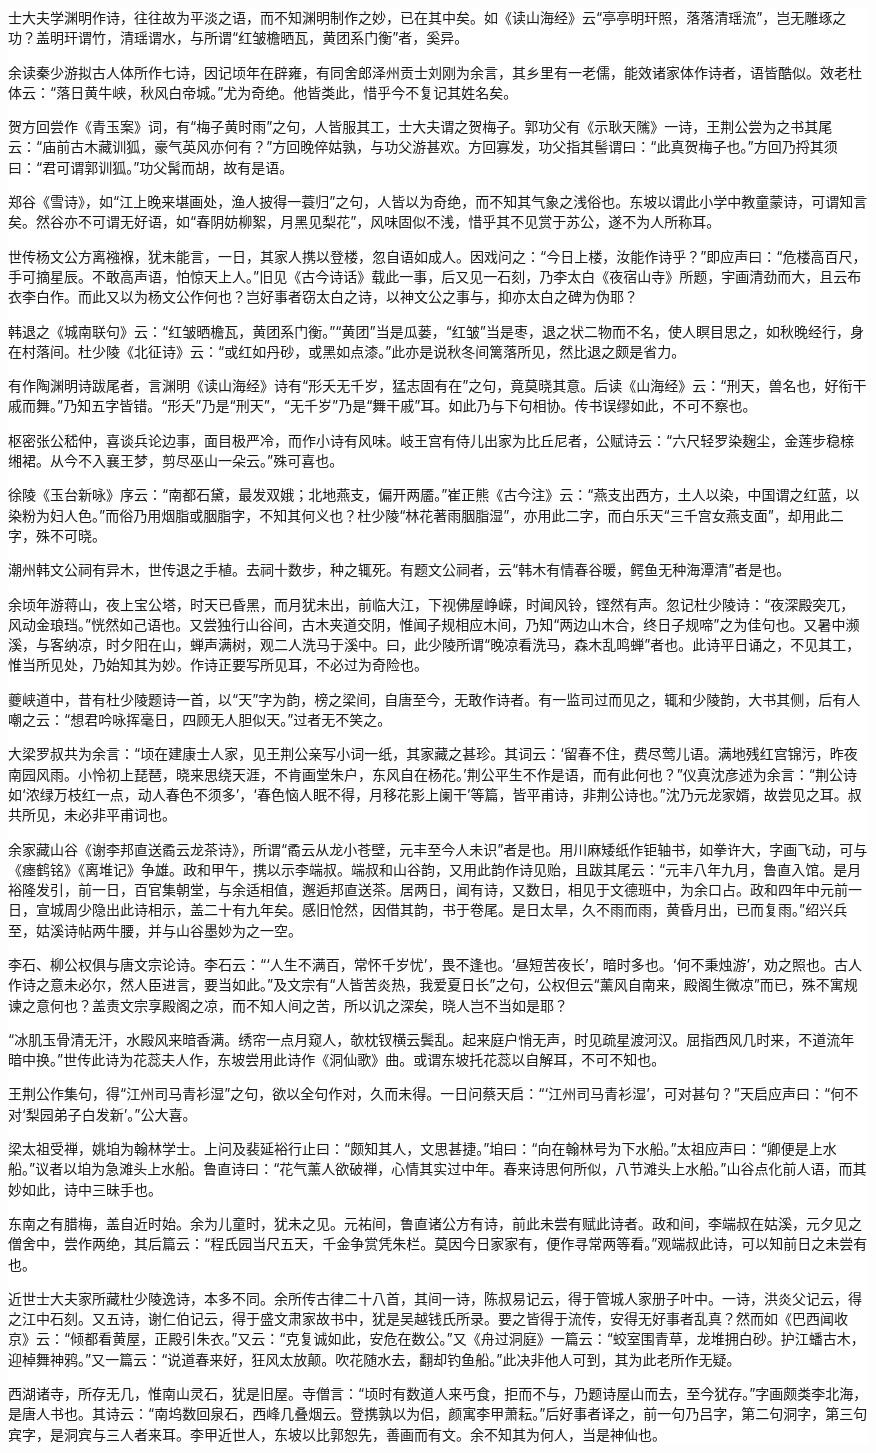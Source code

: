 士大夫学渊明作诗，往往故为平淡之语，而不知渊明制作之妙，已在其中矣。如《读山海经》云“亭亭明玕照，落落清瑶流”，岂无雕琢之功？盖明玕谓竹，清瑶谓水，与所谓“红皱檐晒瓦，黄团系门衡”者，奚异。  
  
余读秦少游拟古人体所作七诗，因记顷年在辟雍，有同舍郎泽州贡士刘刚为余言，其乡里有一老儒，能效诸家体作诗者，语皆酷似。效老杜体云：“落日黄牛峡，秋风白帝城。”尤为奇绝。他皆类此，惜乎今不复记其姓名矣。  
  
贺方回尝作《青玉案》词，有“梅子黄时雨”之句，人皆服其工，士大夫谓之贺梅子。郭功父有《示耿天隲》一诗，王荆公尝为之书其尾云：“庙前古木藏训狐，豪气英风亦何有？”方回晚倅姑孰，与功父游甚欢。方回寡发，功父指其髻谓曰：“此真贺梅子也。”方回乃捋其须曰：“君可谓郭训狐。”功父髯而胡，故有是语。  
  
郑谷《雪诗》，如“江上晚来堪画处，渔人披得一蓑归”之句，人皆以为奇绝，而不知其气象之浅俗也。东坡以谓此小学中教童蒙诗，可谓知言矣。然谷亦不可谓无好语，如“春阴妨柳絮，月黑见梨花”，风味固似不浅，惜乎其不见赏于苏公，遂不为人所称耳。  
  
世传杨文公方离襁褓，犹未能言，一日，其家人携以登楼，忽自语如成人。因戏问之：“今日上楼，汝能作诗乎？”即应声曰：“危楼高百尺，手可摘星辰。不敢高声语，怕惊天上人。”旧见《古今诗话》载此一事，后又见一石刻，乃李太白《夜宿山寺》所题，宇画清劲而大，且云布衣李白作。而此又以为杨文公作何也？岂好事者窃太白之诗，以神文公之事与，抑亦太白之碑为伪耶？  
  
韩退之《城南联句》云：“红皱晒檐瓦，黄团系门衡。”“黄团”当是瓜蒌，“红皱”当是枣，退之状二物而不名，使人瞑目思之，如秋晚经行，身在村落间。杜少陵《北征诗》云：“或红如丹砂，或黑如点漆。”此亦是说秋冬间篱落所见，然比退之颇是省力。  
  
有作陶渊明诗跋尾者，言渊明《读山海经》诗有“形夭无千岁，猛志固有在”之句，竟莫晓其意。后读《山海经》云：“刑天，兽名也，好衔干戚而舞。”乃知五字皆错。“形夭”乃是“刑天”，“无千岁”乃是“舞干戚”耳。如此乃与下句相协。传书误缪如此，不可不察也。  
  
枢密张公嵇仲，喜谈兵论边事，面目极严冷，而作小诗有风味。岐王宫有侍儿出家为比丘尼者，公赋诗云：“六尺轻罗染麹尘，金莲步稳榇缃裙。从今不入襄王梦，剪尽巫山一朵云。”殊可喜也。  
  
徐陵《玉台新咏》序云：“南都石黛，最发双娥；北地燕支，偏开两靥。”崔正熊《古今注》云：“燕支出西方，土人以染，中国谓之红蓝，以染粉为妇人色。”而俗乃用烟脂或胭脂字，不知其何义也？杜少陵“林花著雨胭脂湿”，亦用此二字，而白乐天“三千宫女燕支面”，却用此二字，殊不可晓。  
  
潮州韩文公祠有异木，世传退之手植。去祠十数步，种之辄死。有题文公祠者，云“韩木有情春谷暖，鳄鱼无种海潭清”者是也。  
  
余顷年游蒋山，夜上宝公塔，时天已昏黑，而月犹未出，前临大江，下视佛屋峥嵘，时闻风铃，铿然有声。忽记杜少陵诗：“夜深殿突兀，风动金琅珰。”恍然如己语也。又尝独行山谷间，古木夹道交阴，惟闻子规相应木间，乃知“两边山木合，终日子规啼”之为佳句也。又暑中濒溪，与客纳凉，时夕阳在山，蝉声满树，观二人洗马于溪中。曰，此少陵所谓“晚凉看洗马，森木乱鸣蝉”者也。此诗平日诵之，不见其工，惟当所见处，乃始知其为妙。作诗正要写所见耳，不必过为奇险也。  
  
夔峡道中，昔有杜少陵题诗一首，以“天”字为韵，榜之梁间，自唐至今，无敢作诗者。有一监司过而见之，辄和少陵韵，大书其侧，后有人嘲之云：“想君吟咏挥毫日，四顾无人胆似天。”过者无不笑之。  
  
大梁罗叔共为余言：“顷在建康士人家，见王荆公亲写小词一纸，其家藏之甚珍。其词云：‘留春不住，费尽莺儿语。满地残红宫锦污，昨夜南园风雨。小怜初上琵琶，晓来思绕天涯，不肯画堂朱户，东风自在杨花。’荆公平生不作是语，而有此何也？”仪真沈彦述为余言：“荆公诗如‘浓绿万枝红一点，动人春色不须多’，‘春色恼人眠不得，月移花影上阑干’等篇，皆平甫诗，非荆公诗也。”沈乃元龙家婿，故尝见之耳。叔共所见，未必非平甫词也。  
  
余家藏山谷《谢李邦直送矞云龙茶诗》，所谓“矞云从龙小苍壁，元丰至今人未识”者是也。用川麻矮纸作钜轴书，如拳许大，字画飞动，可与《瘗鹤铭》《离堆记》争雄。政和甲午，携以示李端叔。端叔和山谷韵，又用此韵作诗见贻，且跋其尾云：“元丰八年九月，鲁直入馆。是月裕隆发引，前一日，百官集朝堂，与余适相值，邂逅邦直送茶。居两日，闻有诗，又数日，相见于文德班中，为余口占。政和四年中元前一日，宣城周少隐出此诗相示，盖二十有九年矣。感旧怆然，因借其韵，书于卷尾。是日太旱，久不雨而雨，黄昏月出，已而复雨。”绍兴兵至，姑溪诗帖两牛腰，并与山谷墨妙为之一空。  
  
李石、柳公权俱与唐文宗论诗。李石云：“‘人生不满百，常怀千岁忧’，畏不逢也。‘昼短苦夜长’，暗时多也。‘何不秉烛游’，劝之照也。古人作诗之意未必尔，然人臣进言，要当如此。”及文宗有“人皆苦炎热，我爱夏日长”之句，公权但云“薰风自南来，殿阁生微凉”而已，殊不寓规谏之意何也？盖责文宗享殿阁之凉，而不知人间之苦，所以讥之深矣，晓人岂不当如是耶？  
  
“冰肌玉骨清无汗，水殿风来暗香满。绣帘一点月窥人，欹枕钗横云鬓乱。起来庭户悄无声，时见疏星渡河汉。屈指西风几时来，不道流年暗中换。”世传此诗为花蕊夫人作，东坡尝用此诗作《洞仙歌》曲。或谓东坡托花蕊以自解耳，不可不知也。  
  
王荆公作集句，得“江州司马青衫湿”之句，欲以全句作对，久而未得。一日问蔡天启：“‘江州司马青衫湿’，可对甚句？”天启应声曰：“何不对‘梨园弟子白发新’。”公大喜。  
  
梁太祖受禅，姚垍为翰林学士。上问及裴延裕行止曰：“颇知其人，文思甚捷。”垍曰：“向在翰林号为下水船。”太祖应声曰：“卿便是上水船。”议者以垍为急滩头上水船。鲁直诗曰：“花气薰人欲破禅，心情其实过中年。春来诗思何所似，八节滩头上水船。”山谷点化前人语，而其妙如此，诗中三昧手也。  
  
东南之有腊梅，盖自近时始。余为儿童时，犹未之见。元祐间，鲁直诸公方有诗，前此未尝有赋此诗者。政和间，李端叔在姑溪，元夕见之僧舍中，尝作两绝，其后篇云：“程氏园当尺五天，千金争赏凭朱栏。莫因今日家家有，便作寻常两等看。”观端叔此诗，可以知前日之未尝有也。  
  
近世士大夫家所藏杜少陵逸诗，本多不同。余所传古律二十八首，其间一诗，陈叔易记云，得于管城人家册子叶中。一诗，洪炎父记云，得之江中石刻。又五诗，谢仁伯记云，得于盛文肃家故书中，犹是吴越钱氏所录。要之皆得于流传，安得无好事者乱真？然而如《巴西闻收京》云：“倾都看黄屋，正殿引朱衣。”又云：“克复诚如此，安危在数公。”又《舟过洞庭》一篇云：“蛟室围青草，龙堆拥白砂。护江蟠古木，迎棹舞神鸦。”又一篇云：“说道春来好，狂风太放颠。吹花随水去，翻却钓鱼船。”此决非他人可到，其为此老所作无疑。  
  
西湖诸寺，所存无几，惟南山灵石，犹是旧屋。寺僧言：“顷时有数道人来丐食，拒而不与，乃题诗屋山而去，至今犹存。”字画颇类李北海，是唐人书也。其诗云：“南坞数回泉石，西峰几叠烟云。登携孰以为侣，颜寓李甲萧耘。”后好事者译之，前一句乃吕字，第二句洞字，第三句宾字，是洞宾与三人者来耳。李甲近世人，东坡以比郭恕先，善画而有文。余不知其为何人，当是神仙也。  
  